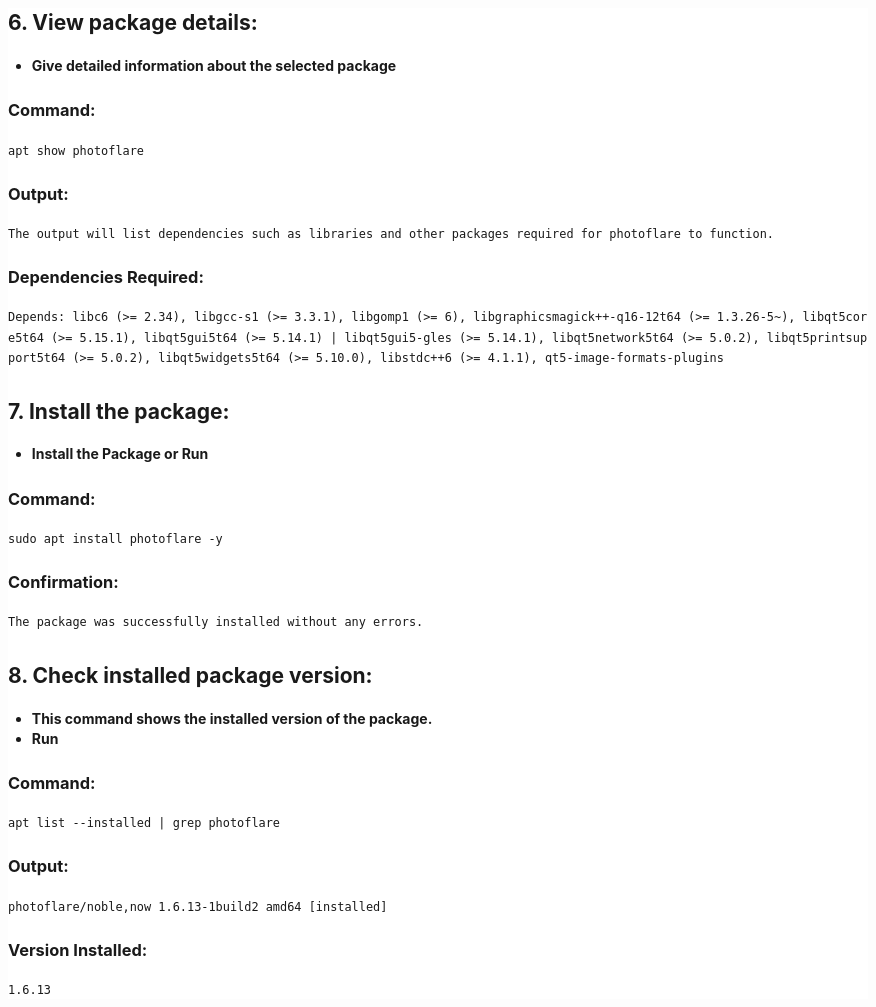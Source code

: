 
## 6. View package details:
- **Give detailed information about the selected package**
### Command:
```
apt show photoflare
```
### Output:
```
The output will list dependencies such as libraries and other packages required for photoflare to function.
```
### Dependencies Required:
```
Depends: libc6 (>= 2.34), libgcc-s1 (>= 3.3.1), libgomp1 (>= 6), libgraphicsmagick++-q16-12t64 (>= 1.3.26-5~), libqt5core5t64 (>= 5.15.1), libqt5gui5t64 (>= 5.14.1) | libqt5gui5-gles (>= 5.14.1), libqt5network5t64 (>= 5.0.2), libqt5printsupport5t64 (>= 5.0.2), libqt5widgets5t64 (>= 5.10.0), libstdc++6 (>= 4.1.1), qt5-image-formats-plugins
```

## 7. Install the package:
- **Install the Package or Run**
### Command:
```
sudo apt install photoflare -y
```
### Confirmation:
```
The package was successfully installed without any errors.
```

## 8. Check installed package version:
- **This command shows the installed version of the package.**
- **Run**
### Command:
```
apt list --installed | grep photoflare
```
### Output:
```
photoflare/noble,now 1.6.13-1build2 amd64 [installed]
```
### Version Installed:
```
1.6.13
```
